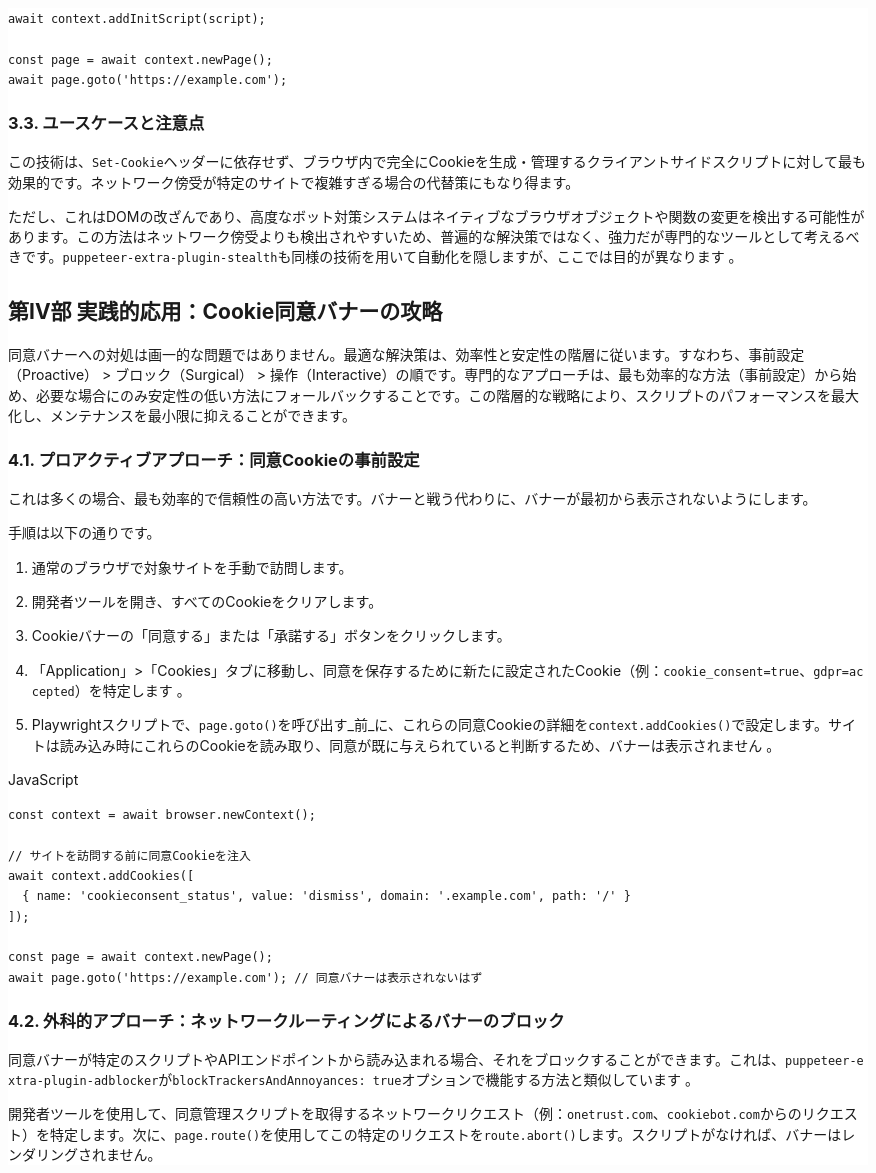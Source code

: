     await context.addInitScript(script);
    
    const page = await context.newPage();
    await page.goto('https://example.com');

### 3.3. ユースケースと注意点

この技術は、`Set-Cookie`ヘッダーに依存せず、ブラウザ内で完全にCookieを生成・管理するクライアントサイドスクリプトに対して最も効果的です。ネットワーク傍受が特定のサイトで複雑すぎる場合の代替策にもなり得ます。

ただし、これはDOMの改ざんであり、高度なボット対策システムはネイティブなブラウザオブジェクトや関数の変更を検出する可能性があります。この方法はネットワーク傍受よりも検出されやすいため、普遍的な解決策ではなく、強力だが専門的なツールとして考えるべきです。`puppeteer-extra-plugin-stealth`も同様の技術を用いて自動化を隠しますが、ここでは目的が異なります 。  

## 第IV部 実践的応用：Cookie同意バナーの攻略

同意バナーへの対処は画一的な問題ではありません。最適な解決策は、効率性と安定性の階層に従います。すなわち、事前設定（Proactive） > ブロック（Surgical） > 操作（Interactive）の順です。専門的なアプローチは、最も効率的な方法（事前設定）から始め、必要な場合にのみ安定性の低い方法にフォールバックすることです。この階層的な戦略により、スクリプトのパフォーマンスを最大化し、メンテナンスを最小限に抑えることができます。

### 4.1. プロアクティブアプローチ：同意Cookieの事前設定

これは多くの場合、最も効率的で信頼性の高い方法です。バナーと戦う代わりに、バナーが最初から表示されないようにします。

手順は以下の通りです。

1.  通常のブラウザで対象サイトを手動で訪問します。
    
2.  開発者ツールを開き、すべてのCookieをクリアします。
    
3.  Cookieバナーの「同意する」または「承諾する」ボタンをクリックします。
    
4.  「Application」>「Cookies」タブに移動し、同意を保存するために新たに設定されたCookie（例：`cookie_consent=true`、`gdpr=accepted`）を特定します 。  
    
5.  Playwrightスクリプトで、`page.goto()`を呼び出す_前_に、これらの同意Cookieの詳細を`context.addCookies()`で設定します。サイトは読み込み時にこれらのCookieを読み取り、同意が既に与えられていると判断するため、バナーは表示されません 。  
    

JavaScript

    const context = await browser.newContext();
    
    // サイトを訪問する前に同意Cookieを注入
    await context.addCookies([
      { name: 'cookieconsent_status', value: 'dismiss', domain: '.example.com', path: '/' }
    ]);
    
    const page = await context.newPage();
    await page.goto('https://example.com'); // 同意バナーは表示されないはず

### 4.2. 外科的アプローチ：ネットワークルーティングによるバナーのブロック

同意バナーが特定のスクリプトやAPIエンドポイントから読み込まれる場合、それをブロックすることができます。これは、`puppeteer-extra-plugin-adblocker`が`blockTrackersAndAnnoyances: true`オプションで機能する方法と類似しています 。  

開発者ツールを使用して、同意管理スクリプトを取得するネットワークリクエスト（例：`onetrust.com`、`cookiebot.com`からのリクエスト）を特定します。次に、`page.route()`を使用してこの特定のリクエストを`route.abort()`します。スクリプトがなければ、バナーはレンダリングされません。
